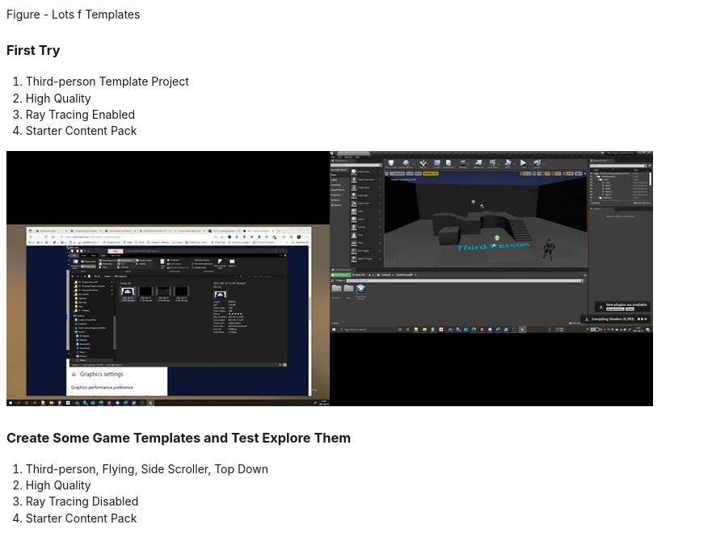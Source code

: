 Figure \- Lots f Templates

### First Try

1. Third\-person Template Project
2. High Quality
3. Ray Tracing Enabled
4. Starter Content Pack

![](images/91cd77a5-3e5c-4126-9280-85dee2d89d99.jpg)





### Create Some Game Templates and Test Explore Them

1. Third\-person, Flying, Side Scroller, Top Down
2. High Quality
3. Ray Tracing Disabled
4. Starter Content Pack
